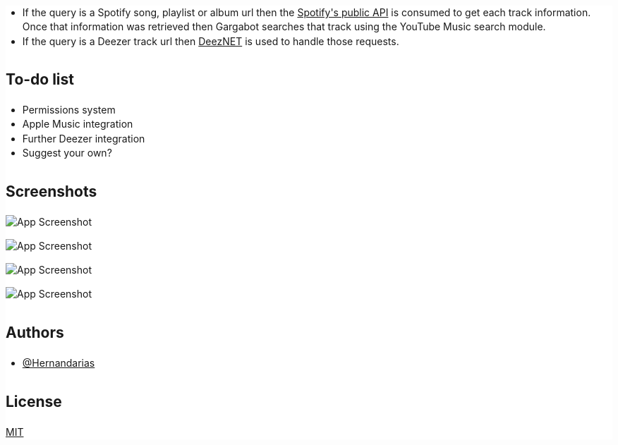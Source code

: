 - If the query is a Spotify song, playlist or album url then the [Spotify's public API](https://developer.spotify.com/documentation/web-api) is consumed to get each track information. Once that information was retrieved then Gargabot searches that track using the YouTube Music search module.
- If the query is a Deezer track url then [DeezNET](https://www.nuget.org/packages/DeezNET) is used to handle those requests.

## To-do list

- Permissions system
- Apple Music integration
- Further Deezer integration
- Suggest your own?

## Screenshots

![App Screenshot](https://i.imgur.com/zq6dftN.png)

![App Screenshot](https://i.imgur.com/dwt5pjg.jpeg)

![App Screenshot](https://i.imgur.com/DxJiYwV.png)

![App Screenshot](https://i.imgur.com/geP6ysx.png)

## Authors

- [@Hernandarias](https://github.com/Hernandarias)


## License

[MIT](https://choosealicense.com/licenses/mit/)
